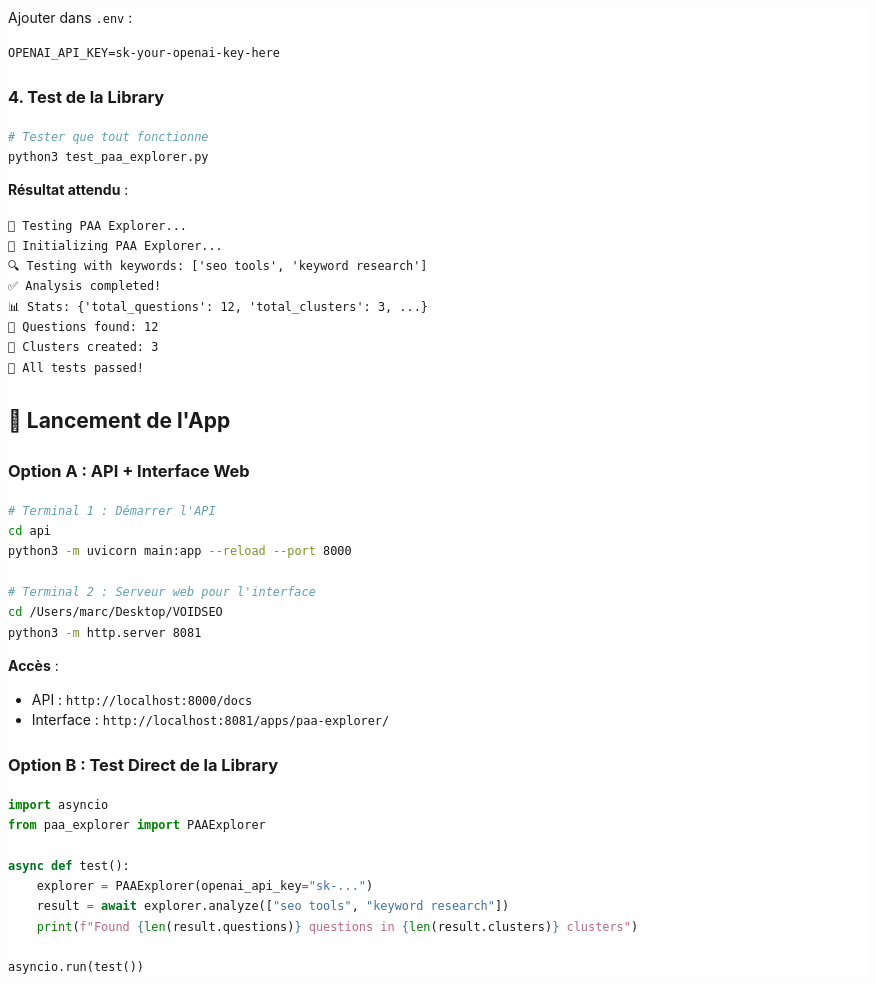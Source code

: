 Ajouter dans `.env` :
```env
OPENAI_API_KEY=sk-your-openai-key-here
```

### **4. Test de la Library**
```bash
# Tester que tout fonctionne
python3 test_paa_explorer.py
```

**Résultat attendu** :
```
🚀 Testing PAA Explorer...
📝 Initializing PAA Explorer...
🔍 Testing with keywords: ['seo tools', 'keyword research']
✅ Analysis completed!
📊 Stats: {'total_questions': 12, 'total_clusters': 3, ...}
📝 Questions found: 12
🎯 Clusters created: 3
🎉 All tests passed!
```

## 🚀 **Lancement de l'App**

### **Option A : API + Interface Web**
```bash
# Terminal 1 : Démarrer l'API
cd api
python3 -m uvicorn main:app --reload --port 8000

# Terminal 2 : Serveur web pour l'interface
cd /Users/marc/Desktop/VOIDSEO
python3 -m http.server 8081
```

**Accès** :
- API : `http://localhost:8000/docs`
- Interface : `http://localhost:8081/apps/paa-explorer/`

### **Option B : Test Direct de la Library**
```python
import asyncio
from paa_explorer import PAAExplorer

async def test():
    explorer = PAAExplorer(openai_api_key="sk-...")
    result = await explorer.analyze(["seo tools", "keyword research"])
    print(f"Found {len(result.questions)} questions in {len(result.clusters)} clusters")

asyncio.run(test())
```
